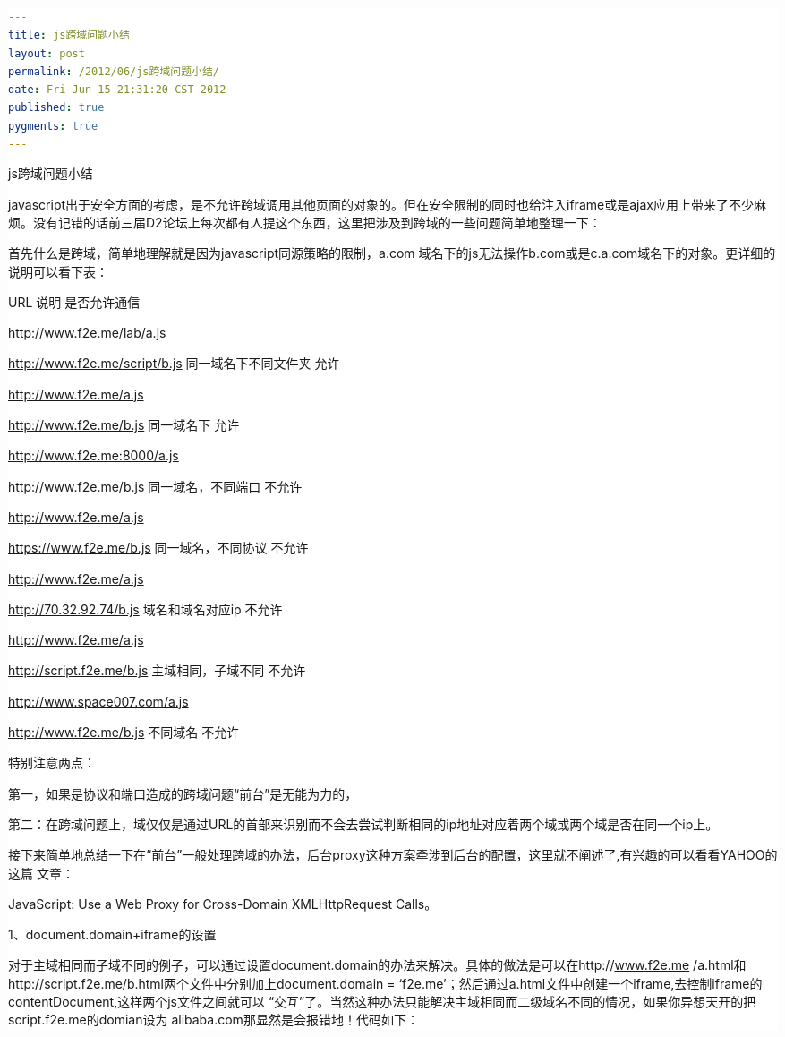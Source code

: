 ```yaml
---
title: js跨域问题小结
layout: post
permalink: /2012/06/js跨域问题小结/
date: Fri Jun 15 21:31:20 CST 2012
published: true
pygments: true
---
```


js跨域问题小结

javascript出于安全方面的考虑，是不允许跨域调用其他页面的对象的。但在安全限制的同时也给注入iframe或是ajax应用上带来了不少麻烦。没有记错的话前三届D2论坛上每次都有人提这个东西，这里把涉及到跨域的一些问题简单地整理一下：

首先什么是跨域，简单地理解就是因为javascript同源策略的限制，a.com 域名下的js无法操作b.com或是c.a.com域名下的对象。更详细的说明可以看下表：

URL	说明	是否允许通信

http://www.f2e.me/lab/a.js

http://www.f2e.me/script/b.js	同一域名下不同文件夹	允许

http://www.f2e.me/a.js

http://www.f2e.me/b.js	同一域名下	允许

http://www.f2e.me:8000/a.js

http://www.f2e.me/b.js	同一域名，不同端口	不允许

http://www.f2e.me/a.js

https://www.f2e.me/b.js	同一域名，不同协议	不允许

http://www.f2e.me/a.js

http://70.32.92.74/b.js	域名和域名对应ip	不允许

http://www.f2e.me/a.js

http://script.f2e.me/b.js	主域相同，子域不同	不允许

http://www.space007.com/a.js

http://www.f2e.me/b.js	不同域名	不允许

特别注意两点：



第一，如果是协议和端口造成的跨域问题“前台”是无能为力的，

第二：在跨域问题上，域仅仅是通过URL的首部来识别而不会去尝试判断相同的ip地址对应着两个域或两个域是否在同一个ip上。

接下来简单地总结一下在“前台”一般处理跨域的办法，后台proxy这种方案牵涉到后台的配置，这里就不阐述了,有兴趣的可以看看YAHOO的这篇 文章：

JavaScript: Use a Web Proxy for Cross-Domain XMLHttpRequest Calls。

1、document.domain+iframe的设置

对于主域相同而子域不同的例子，可以通过设置document.domain的办法来解决。具体的做法是可以在http://www.f2e.me /a.html和http://script.f2e.me/b.html两个文件中分别加上document.domain = ‘f2e.me’；然后通过a.html文件中创建一个iframe,去控制iframe的contentDocument,这样两个js文件之间就可以 “交互”了。当然这种办法只能解决主域相同而二级域名不同的情况，如果你异想天开的把script.f2e.me的domian设为 alibaba.com那显然是会报错地！代码如下：
